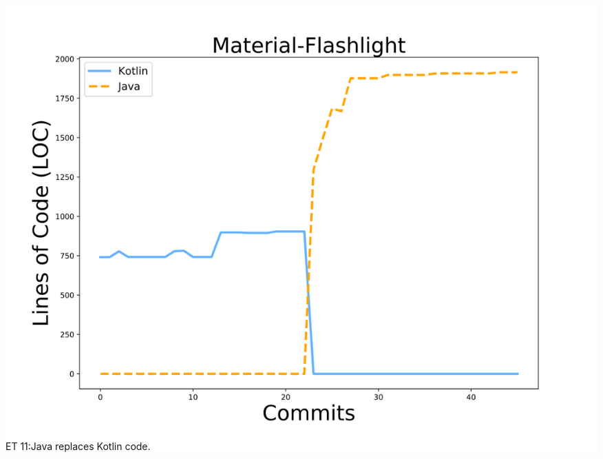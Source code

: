 ![ET 11:Java replaces Kotlin code.](docs/evolution/et11/lines_Garmax1-Material-Flashlight.png)
ET 11:Java replaces Kotlin code.
